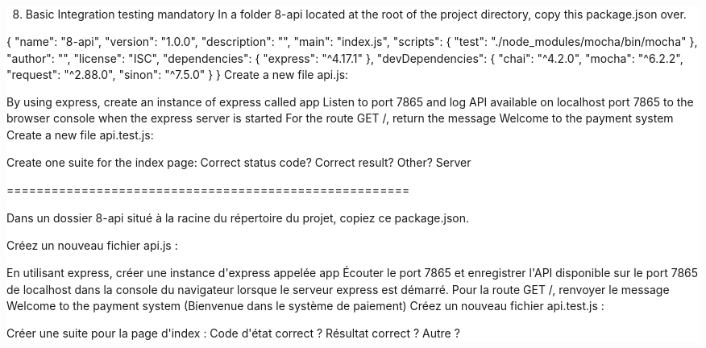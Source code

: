 8. Basic Integration testing
mandatory
In a folder 8-api located at the root of the project directory, copy this package.json over.

{
  "name": "8-api",
  "version": "1.0.0",
  "description": "",
  "main": "index.js",
  "scripts": {
    "test": "./node_modules/mocha/bin/mocha"
  },
  "author": "",
  "license": "ISC",
  "dependencies": {
    "express": "^4.17.1"
  },
  "devDependencies": {
    "chai": "^4.2.0",
    "mocha": "^6.2.2",
    "request": "^2.88.0",
    "sinon": "^7.5.0"
  }
}
Create a new file api.js:

By using express, create an instance of express called app
Listen to port 7865 and log API available on localhost port 7865 to the browser console when the express server is started
For the route GET /, return the message Welcome to the payment system
Create a new file api.test.js:

Create one suite for the index page:
Correct status code?
Correct result?
Other?
Server

======================================================

Dans un dossier 8-api situé à la racine du répertoire du projet, copiez ce package.json.

Créez un nouveau fichier api.js :

En utilisant express, créer une instance d'express appelée app
Écouter le port 7865 et enregistrer l'API disponible sur le port 7865 de localhost dans la console du navigateur lorsque le serveur express est démarré.
Pour la route GET /, renvoyer le message Welcome to the payment system (Bienvenue dans le système de paiement)
Créez un nouveau fichier api.test.js :

Créer une suite pour la page d'index :
Code d'état correct ?
Résultat correct ?
Autre ?
